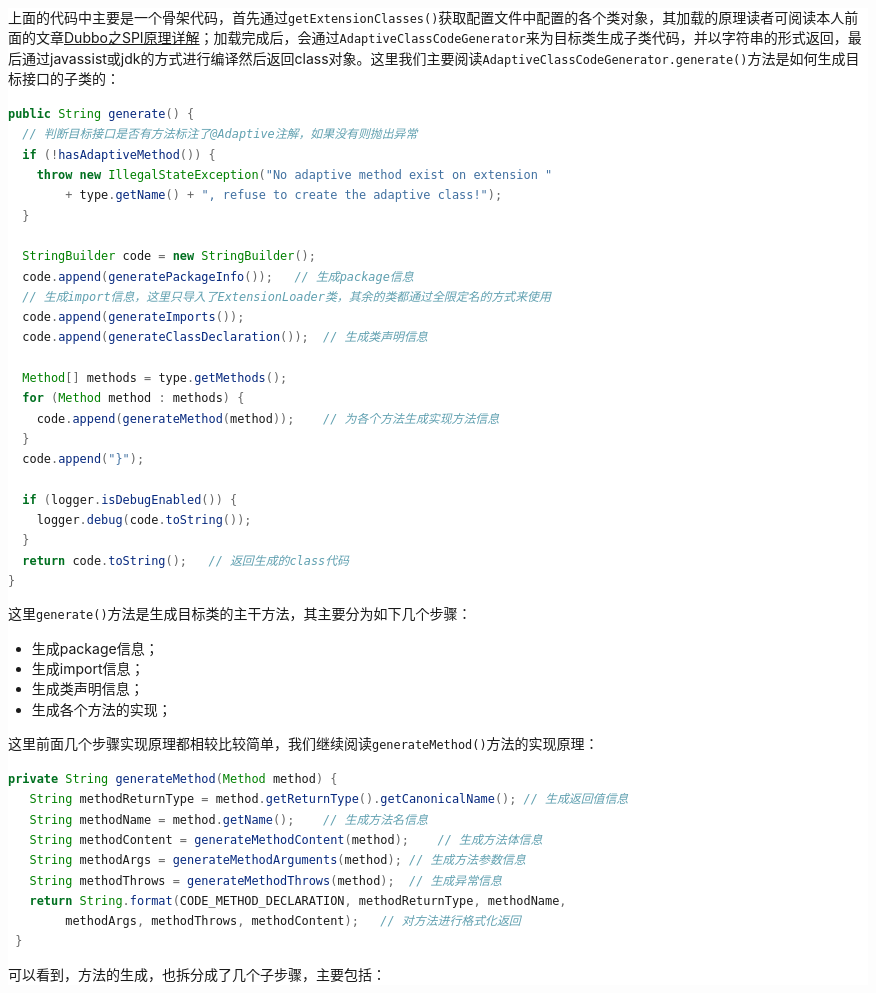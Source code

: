 上面的代码中主要是一个骨架代码，首先通过`getExtensionClasses()`获取配置文件中配置的各个类对象，其加载的原理读者可阅读本人前面的文章[Dubbo之SPI原理详解](https://link.zhihu.com/?target=https%3A//my.oschina.net/zhangxufeng/blog/2982932)；加载完成后，会通过`AdaptiveClassCodeGenerator`来为目标类生成子类代码，并以字符串的形式返回，最后通过javassist或jdk的方式进行编译然后返回class对象。这里我们主要阅读`AdaptiveClassCodeGenerator.generate()`方法是如何生成目标接口的子类的：

```java
public String generate() {
  // 判断目标接口是否有方法标注了@Adaptive注解，如果没有则抛出异常
  if (!hasAdaptiveMethod()) {
    throw new IllegalStateException("No adaptive method exist on extension " 
        + type.getName() + ", refuse to create the adaptive class!");
  }

  StringBuilder code = new StringBuilder();
  code.append(generatePackageInfo());   // 生成package信息
  // 生成import信息，这里只导入了ExtensionLoader类，其余的类都通过全限定名的方式来使用
  code.append(generateImports());
  code.append(generateClassDeclaration());  // 生成类声明信息

  Method[] methods = type.getMethods();
  for (Method method : methods) {
    code.append(generateMethod(method));    // 为各个方法生成实现方法信息
  }
  code.append("}");

  if (logger.isDebugEnabled()) {
    logger.debug(code.toString());
  }
  return code.toString();   // 返回生成的class代码
}
```

这里`generate()`方法是生成目标类的主干方法，其主要分为如下几个步骤：

- 生成package信息；
- 生成import信息；
- 生成类声明信息；
- 生成各个方法的实现；

这里前面几个步骤实现原理都相较比较简单，我们继续阅读`generateMethod()`方法的实现原理：

```java
private String generateMethod(Method method) {
   String methodReturnType = method.getReturnType().getCanonicalName(); // 生成返回值信息
   String methodName = method.getName();    // 生成方法名信息
   String methodContent = generateMethodContent(method);    // 生成方法体信息
   String methodArgs = generateMethodArguments(method); // 生成方法参数信息
   String methodThrows = generateMethodThrows(method);  // 生成异常信息
   return String.format(CODE_METHOD_DECLARATION, methodReturnType, methodName, 
        methodArgs, methodThrows, methodContent);   // 对方法进行格式化返回
 }
```

可以看到，方法的生成，也拆分成了几个子步骤，主要包括：
